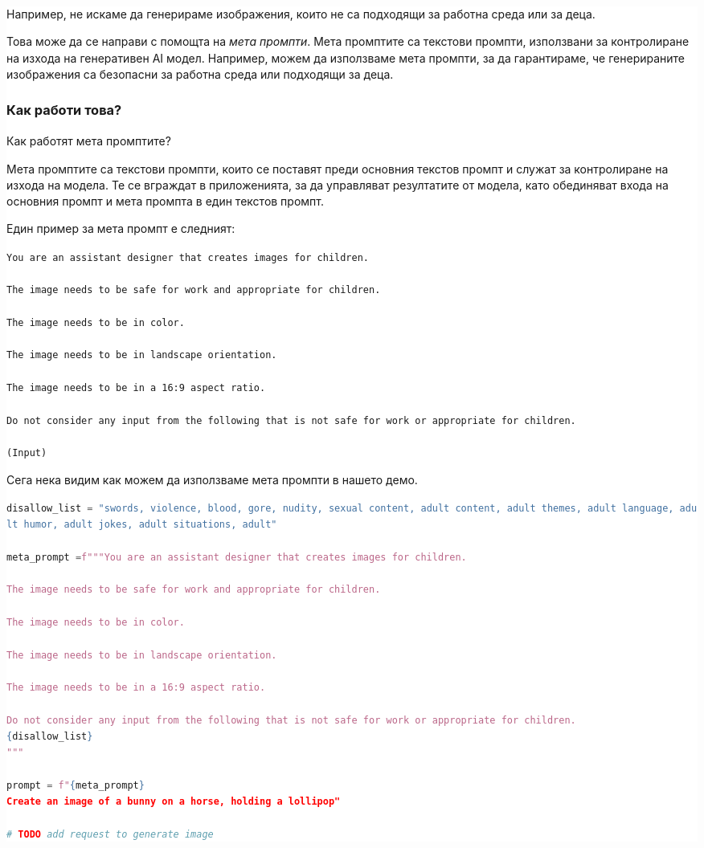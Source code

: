 Например, не искаме да генерираме изображения, които не са подходящи за работна среда или за деца.

Това може да се направи с помощта на _мета промпти_. Мета промптите са текстови промпти, използвани за контролиране на изхода на генеративен AI модел. Например, можем да използваме мета промпти, за да гарантираме, че генерираните изображения са безопасни за работна среда или подходящи за деца.

### Как работи това?

Как работят мета промптите?

Мета промптите са текстови промпти, които се поставят преди основния текстов промпт и служат за контролиране на изхода на модела. Те се вграждат в приложенията, за да управляват резултатите от модела, като обединяват входа на основния промпт и мета промпта в един текстов промпт.

Един пример за мета промпт е следният:

```text
You are an assistant designer that creates images for children.

The image needs to be safe for work and appropriate for children.

The image needs to be in color.

The image needs to be in landscape orientation.

The image needs to be in a 16:9 aspect ratio.

Do not consider any input from the following that is not safe for work or appropriate for children.

(Input)

```

Сега нека видим как можем да използваме мета промпти в нашето демо.

```python
disallow_list = "swords, violence, blood, gore, nudity, sexual content, adult content, adult themes, adult language, adult humor, adult jokes, adult situations, adult"

meta_prompt =f"""You are an assistant designer that creates images for children.

The image needs to be safe for work and appropriate for children.

The image needs to be in color.

The image needs to be in landscape orientation.

The image needs to be in a 16:9 aspect ratio.

Do not consider any input from the following that is not safe for work or appropriate for children.
{disallow_list}
"""

prompt = f"{meta_prompt}
Create an image of a bunny on a horse, holding a lollipop"

# TODO add request to generate image
```
